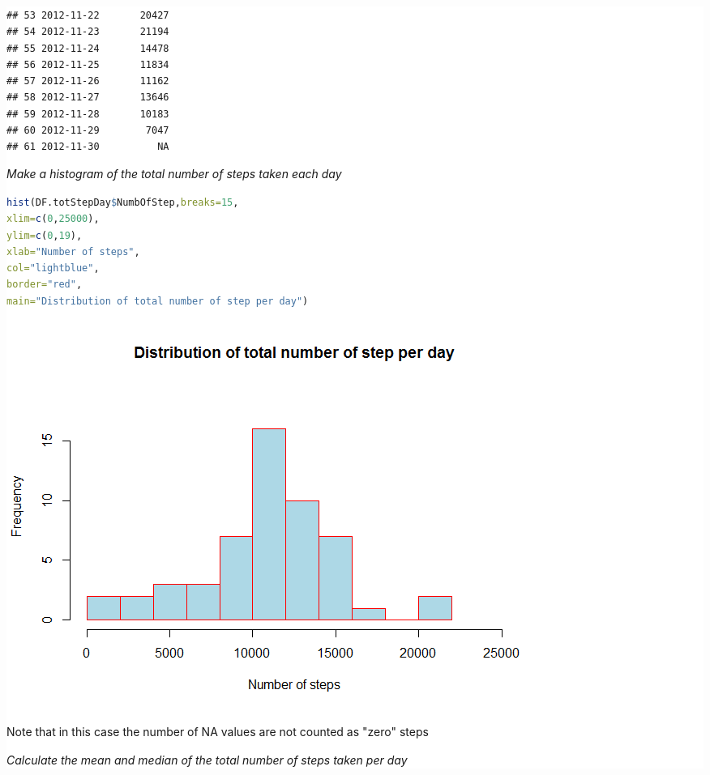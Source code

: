 ```
## 53 2012-11-22       20427
## 54 2012-11-23       21194
## 55 2012-11-24       14478
## 56 2012-11-25       11834
## 57 2012-11-26       11162
## 58 2012-11-27       13646
## 59 2012-11-28       10183
## 60 2012-11-29        7047
## 61 2012-11-30          NA
```

 *Make a histogram of the total number of steps taken each day*


```r
hist(DF.totStepDay$NumbOfStep,breaks=15,
xlim=c(0,25000),
ylim=c(0,19),
xlab="Number of steps",
col="lightblue",
border="red",
main="Distribution of total number of step per day")
```

![](PA1_files/figure-html/unnamed-chunk-6-1.png) 

Note that in this case the number of NA values are not counted as "zero" steps

*Calculate the mean and median of the total number of steps taken per day*
